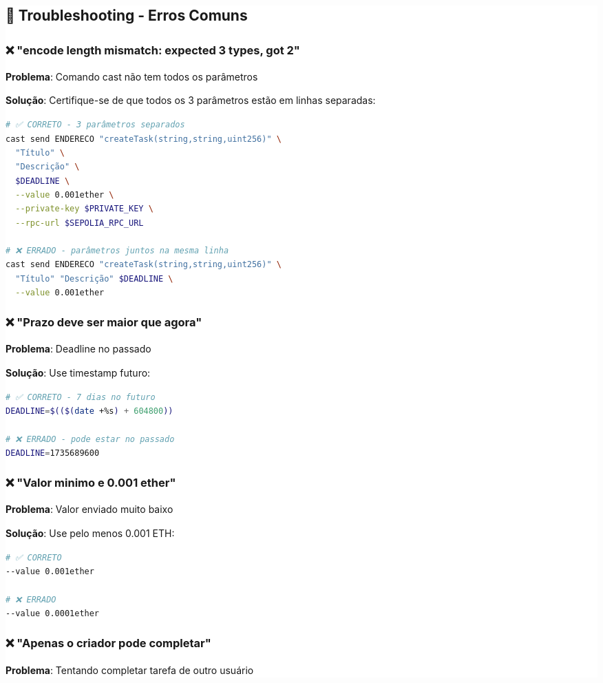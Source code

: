 

## 🐛 Troubleshooting - Erros Comuns

### **❌ "encode length mismatch: expected 3 types, got 2"**

**Problema**: Comando cast não tem todos os parâmetros

**Solução**: Certifique-se de que todos os 3 parâmetros estão em linhas separadas:
```bash
# ✅ CORRETO - 3 parâmetros separados
cast send ENDERECO "createTask(string,string,uint256)" \
  "Título" \
  "Descrição" \
  $DEADLINE \
  --value 0.001ether \
  --private-key $PRIVATE_KEY \
  --rpc-url $SEPOLIA_RPC_URL

# ❌ ERRADO - parâmetros juntos na mesma linha
cast send ENDERECO "createTask(string,string,uint256)" \
  "Título" "Descrição" $DEADLINE \
  --value 0.001ether
```

### **❌ "Prazo deve ser maior que agora"**

**Problema**: Deadline no passado

**Solução**: Use timestamp futuro:
```bash
# ✅ CORRETO - 7 dias no futuro
DEADLINE=$(($(date +%s) + 604800))

# ❌ ERRADO - pode estar no passado
DEADLINE=1735689600
```

### **❌ "Valor minimo e 0.001 ether"**

**Problema**: Valor enviado muito baixo

**Solução**: Use pelo menos 0.001 ETH:
```bash
# ✅ CORRETO
--value 0.001ether

# ❌ ERRADO
--value 0.0001ether
```

### **❌ "Apenas o criador pode completar"**

**Problema**: Tentando completar tarefa de outro usuário
